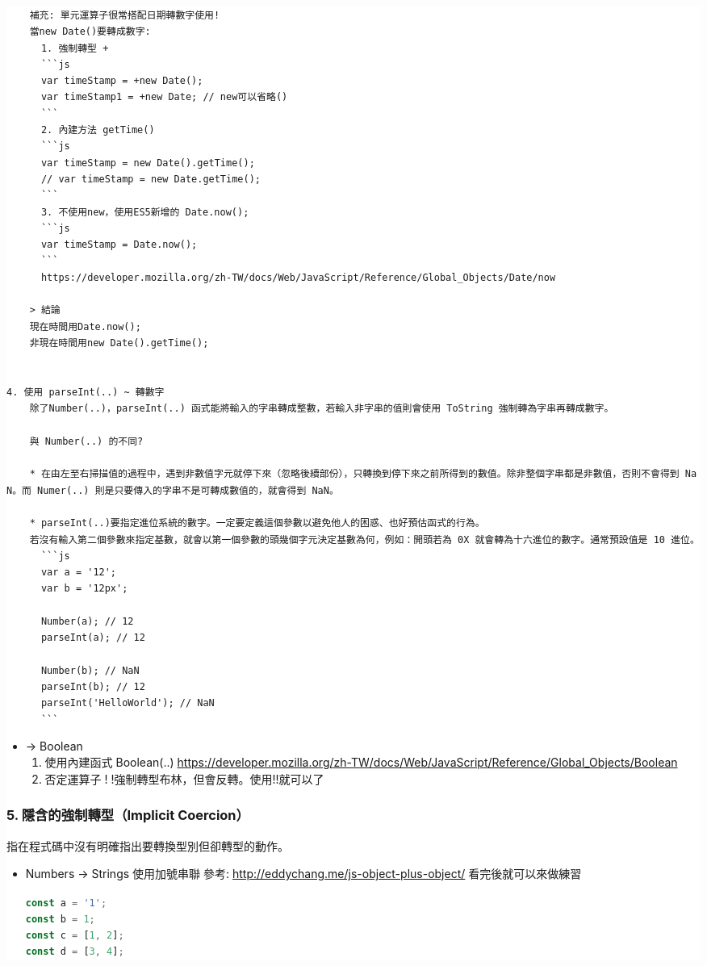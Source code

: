         補充: 單元運算子很常搭配日期轉數字使用!
        當new Date()要轉成數字:
          1. 強制轉型 +
          ```js
          var timeStamp = +new Date();
          var timeStamp1 = +new Date; // new可以省略()
          ```
          2. 內建方法 getTime()
          ```js
          var timeStamp = new Date().getTime();
          // var timeStamp = new Date.getTime();
          ```
          3. 不使用new，使用ES5新增的 Date.now();
          ```js
          var timeStamp = Date.now();
          ```
          https://developer.mozilla.org/zh-TW/docs/Web/JavaScript/Reference/Global_Objects/Date/now

        > 結論
        現在時間用Date.now();
        非現在時間用new Date().getTime();


    4. 使用 parseInt(..) ~ 轉數字
        除了Number(..)，parseInt(..) 函式能將輸入的字串轉成整數，若輸入非字串的值則會使用 ToString 強制轉為字串再轉成數字。

        與 Number(..) 的不同?

        * 在由左至右掃描值的過程中，遇到非數值字元就停下來（忽略後續部份），只轉換到停下來之前所得到的數值。除非整個字串都是非數值，否則不會得到 NaN。而 Numer(..) 則是只要傳入的字串不是可轉成數值的，就會得到 NaN。

        * parseInt(..)要指定進位系統的數字。一定要定義這個參數以避免他人的困惑、也好預估函式的行為。
        若沒有輸入第二個參數來指定基數，就會以第一個參數的頭幾個字元決定基數為何，例如：開頭若為 0X 就會轉為十六進位的數字。通常預設值是 10 進位。
          ```js
          var a = '12';
          var b = '12px';

          Number(a); // 12
          parseInt(a); // 12

          Number(b); // NaN
          parseInt(b); // 12
          parseInt('HelloWorld'); // NaN
          ```

  * -> Boolean
    1. 使用內建函式 Boolean(..)
      https://developer.mozilla.org/zh-TW/docs/Web/JavaScript/Reference/Global_Objects/Boolean
    2. 否定運算子 !
      !強制轉型布林，但會反轉。使用!!就可以了
### 5. 隱含的強制轉型（Implicit Coercion）
  指在程式碼中沒有明確指出要轉換型別但卻轉型的動作。
  * Numbers -> Strings
    使用加號串聯
    參考: http://eddychang.me/js-object-plus-object/
    看完後就可以來做練習
    ```js
    const a = '1';
    const b = 1;
    const c = [1, 2];
    const d = [3, 4];
